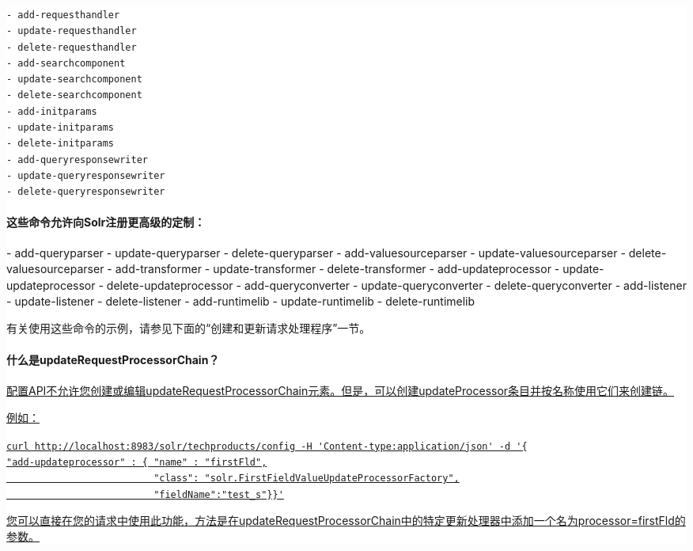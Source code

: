     - add-requesthandler
    - update-requesthandler
    - delete-requesthandler
    - add-searchcomponent
    - update-searchcomponent
    - delete-searchcomponent
    - add-initparams
    - update-initparams
    - delete-initparams
    - add-queryresponsewriter
    - update-queryresponsewriter
    - delete-queryresponsewriter

<h4>这些命令允许向Solr注册更高级的定制：  
</h4>
    - add-queryparser
    - update-queryparser
    - delete-queryparser
    - add-valuesourceparser
    - update-valuesourceparser
    - delete-valuesourceparser
    - add-transformer
    - update-transformer
    - delete-transformer
    - add-updateprocessor
    - update-updateprocessor
    - delete-updateprocessor
    - add-queryconverter
    - update-queryconverter
    - delete-queryconverter
    - add-listener
    - update-listener
    - delete-listener
    - add-runtimelib
    - update-runtimelib
    - delete-runtimelib

有关使用这些命令的示例，请参见下面的“创建和更新请求处理程序”一节。  

#### 什么是updateRequestProcessorChain？<a href="http://lucene.apache.org/solr/guide/7_0/config-api.html#what-about-updaterequestprocessorchain"/>

配置API不允许您创建或编辑updateRequestProcessorChain元素。但是，可以创建updateProcessor条目并按名称使用它们来创建链。  
  
例如：  
```
curl http://localhost:8983/solr/techproducts/config -H 'Content-type:application/json' -d '{
"add-updateprocessor" : { "name" : "firstFld",
                          "class": "solr.FirstFieldValueUpdateProcessorFactory",
                          "fieldName":"test_s"}}'
```
您可以直接在您的请求中使用此功能，方法是在updateRequestProcessorChain中的特定更新处理器中添加一个名为processor=firstFld的参数。  
  